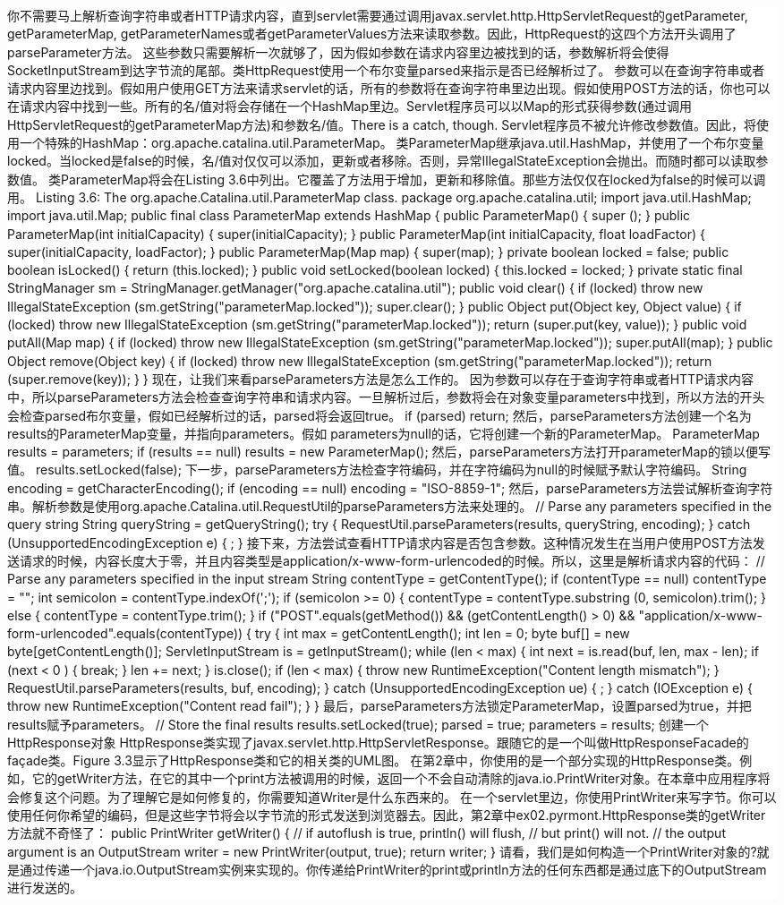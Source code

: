  你不需要马上解析查询字符串或者HTTP请求内容，直到servlet需要通过调用javax.servlet.http.HttpServletRequest的getParameter, getParameterMap, getParameterNames或者getParameterValues方法来读取参数。因此，HttpRequest的这四个方法开头调用了parseParameter方法。 这些参数只需要解析一次就够了，因为假如参数在请求内容里边被找到的话，参数解析将会使得SocketInputStream到达字节流的尾部。类HttpRequest使用一个布尔变量parsed来指示是否已经解析过了。
  参数可以在查询字符串或者请求内容里边找到。假如用户使用GET方法来请求servlet的话，所有的参数将在查询字符串里边出现。假如使用POST方法的话，你也可以在请求内容中找到一些。所有的名/值对将会存储在一个HashMap里边。Servlet程序员可以以Map的形式获得参数(通过调用HttpServletRequest的getParameterMap方法)和参数名/值。There is a catch, though. Servlet程序员不被允许修改参数值。因此，将使用一个特殊的HashMap：org.apache.catalina.util.ParameterMap。 类ParameterMap继承java.util.HashMap，并使用了一个布尔变量locked。当locked是false的时候，名/值对仅仅可以添加，更新或者移除。否则，异常IllegalStateException会抛出。而随时都可以读取参数值。 类ParameterMap将会在Listing 3.6中列出。它覆盖了方法用于增加，更新和移除值。那些方法仅仅在locked为false的时候可以调用。 Listing 3.6: The org.apache.Catalina.util.ParameterMap class.
  package org.apache.catalina.util; import java.util.HashMap; import java.util.Map; public final class ParameterMap extends HashMap { public ParameterMap() { super (); } public ParameterMap(int initialCapacity) { super(initialCapacity); } public ParameterMap(int initialCapacity, float loadFactor) { super(initialCapacity, loadFactor); } public ParameterMap(Map map) { super(map); } private boolean locked = false; public boolean isLocked() { return (this.locked); } public void setLocked(boolean locked) { this.locked = locked; } private static final StringManager sm = StringManager.getManager("org.apache.catalina.util"); public void clear() { if (locked) throw new IllegalStateException (sm.getString("parameterMap.locked")); super.clear(); }
  public Object put(Object key, Object value) { if (locked) throw new IllegalStateException (sm.getString("parameterMap.locked")); return (super.put(key, value)); } public void putAll(Map map) { if (locked) throw new IllegalStateException (sm.getString("parameterMap.locked")); super.putAll(map); } public Object remove(Object key) { if (locked) throw new IllegalStateException (sm.getString("parameterMap.locked")); return (super.remove(key)); } } 现在，让我们来看parseParameters方法是怎么工作的。 因为参数可以存在于查询字符串或者HTTP请求内容中，所以parseParameters方法会检查查询字符串和请求内容。一旦解析过后，参数将会在对象变量parameters中找到，所以方法的开头会检查parsed布尔变量，假如已经解析过的话，parsed将会返回true。 if (parsed) return; 然后，parseParameters方法创建一个名为results的ParameterMap变量，并指向parameters。假如 parameters为null的话，它将创建一个新的ParameterMap。 ParameterMap results = parameters; if (results == null) results = new ParameterMap(); 然后，parseParameters方法打开parameterMap的锁以便写值。 results.setLocked(false); 下一步，parseParameters方法检查字符编码，并在字符编码为null的时候赋予默认字符编码。 String encoding = getCharacterEncoding(); if (encoding == null) encoding = "ISO-8859-1";
  然后，parseParameters方法尝试解析查询字符串。解析参数是使用org.apache.Catalina.util.RequestUtil的parseParameters方法来处理的。
  // Parse any parameters specified in the query string String queryString = getQueryString(); try { RequestUtil.parseParameters(results, queryString, encoding); } catch (UnsupportedEncodingException e) { ; } 接下来，方法尝试查看HTTP请求内容是否包含参数。这种情况发生在当用户使用POST方法发送请求的时候，内容长度大于零，并且内容类型是application/x-www-form-urlencoded的时候。所以，这里是解析请求内容的代码：
  // Parse any parameters specified in the input stream String contentType = getContentType(); if (contentType == null) contentType = ""; int semicolon = contentType.indexOf(';'); if (semicolon >= 0) { contentType = contentType.substring (0, semicolon).trim(); } else { contentType = contentType.trim(); } if ("POST".equals(getMethod()) && (getContentLength() > 0) && "application/x-www-form-urlencoded".equals(contentType)) { try { int max = getContentLength(); int len = 0; byte buf[] = new byte[getContentLength()]; ServletInputStream is = getInputStream(); while (len < max) { int next = is.read(buf, len, max - len); if (next < 0 ) { break; } len += next; } is.close(); if (len < max) { throw new RuntimeException("Content length mismatch"); } RequestUtil.parseParameters(results, buf, encoding); }
  catch (UnsupportedEncodingException ue) { ; } catch (IOException e) { throw new RuntimeException("Content read fail"); } } 最后，parseParameters方法锁定ParameterMap，设置parsed为true，并把results赋予parameters。 // Store the final results results.setLocked(true); parsed = true; parameters = results;
  创建一个HttpResponse对象
  HttpResponse类实现了javax.servlet.http.HttpServletResponse。跟随它的是一个叫做HttpResponseFacade的façade类。Figure 3.3显示了HttpResponse类和它的相关类的UML图。
  在第2章中，你使用的是一个部分实现的HttpResponse类。例如，它的getWriter方法，在它的其中一个print方法被调用的时候，返回一个不会自动清除的java.io.PrintWriter对象。在本章中应用程序将会修复这个问题。为了理解它是如何修复的，你需要知道Writer是什么东西来的。 在一个servlet里边，你使用PrintWriter来写字节。你可以使用任何你希望的编码，但是这些字节将会以字节流的形式发送到浏览器去。因此，第2章中ex02.pyrmont.HttpResponse类的getWriter方法就不奇怪了： public PrintWriter getWriter() { // if autoflush is true, println() will flush, // but print() will not. // the output argument is an OutputStream writer = new PrintWriter(output, true); return writer; }
  请看，我们是如何构造一个PrintWriter对象的?就是通过传递一个java.io.OutputStream实例来实现的。你传递给PrintWriter的print或println方法的任何东西都是通过底下的OutputStream进行发送的。